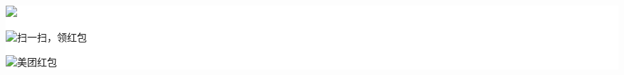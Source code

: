
![](https://cos.python-office.com/ads/gzh/sub-py.jpg)

![扫一扫，领红包](https://raw.gitcode.com/user-images/assets/5027920/84b09492-5f26-4c39-8e30-f056839d1993/6152d8017a3595256e51cbd9e08e148b.png '6152d8017a3595256e51cbd9e08e148b.png')
  
![美团红包](https://raw.gitcode.com/user-images/assets/5027920/84f473b9-6373-46f4-beea-b671bddc637c/6d283319df13b09a3f74a9f19bf18a97.jpg '6d283319df13b09a3f74a9f19bf18a97.jpg')





